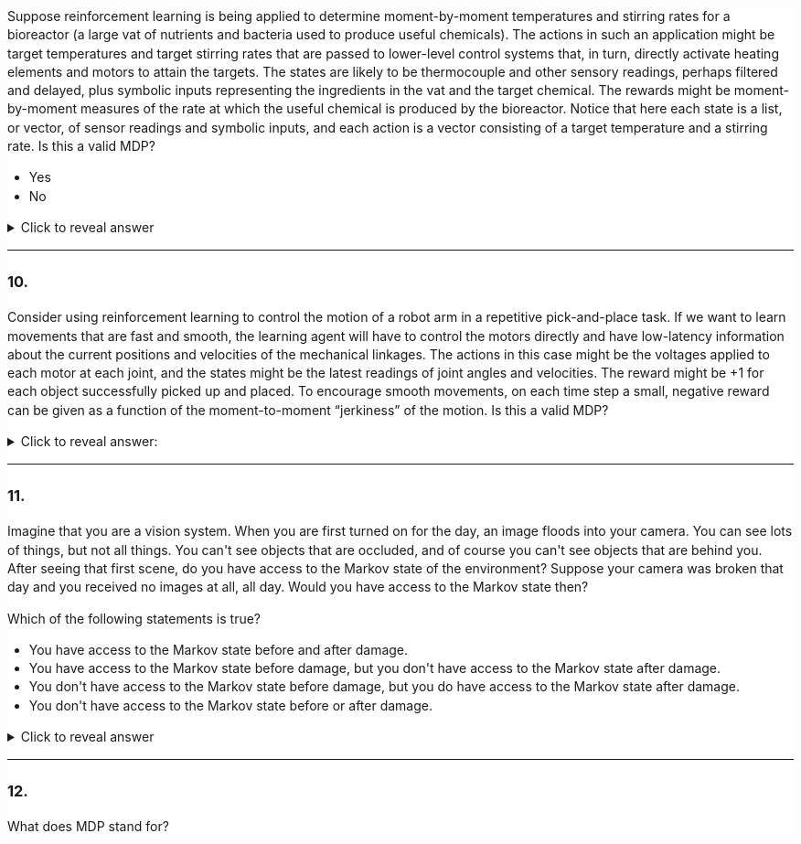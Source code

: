 Suppose reinforcement learning is being applied to determine moment-by-moment temperatures and stirring rates for a bioreactor (a large vat of nutrients and bacteria used to produce useful chemicals). The actions in such an application might be target temperatures and target stirring rates that are passed to lower-level control systems that, in turn, directly activate heating elements and motors to attain the targets. The states are likely to be thermocouple and other sensory readings, perhaps filtered and delayed, plus symbolic inputs representing the ingredients in the vat and the target chemical. The rewards might be moment-by-moment measures of the rate at which the useful chemical is produced by the bioreactor. Notice that here each state is a list, or vector, of sensor readings and symbolic inputs, and each action is a vector consisting of a target temperature and a stirring rate. Is this a valid MDP?

- Yes
- No

<details><summary>Click to reveal answer</summary></details>

---
### 10.

Consider using reinforcement learning to control the motion of a robot arm in a repetitive pick-and-place task. If we want to learn movements that are fast and smooth, the learning agent will have to control the motors directly and have low-latency information about the current positions and velocities of the mechanical linkages. The actions in this case might be the voltages applied to each motor at each joint, and the states might be the latest readings of joint angles and velocities. The reward might be +1 for each object successfully picked up and placed. To encourage smooth movements, on each time step a small, negative reward can be given as a function of the moment-to-moment “jerkiness” of the motion. Is this a valid MDP?

<details><summary>Click to reveal answer:</summary></details>

---
### 11.

Imagine that you are a vision system. When you are first turned on for the day, an image floods into your camera. You can see lots of things, but not all things. You can't see objects that are occluded, and of course you can't see objects that are behind you. After seeing that first scene, do you have access to the Markov state of the environment? Suppose your camera was broken that day and you received no images at all, all day. Would you have access to the Markov state then?

Which of the following statements is true?

- You have access to the Markov state before and after damage.
- You have access to the Markov state before damage, but you don't have access to the Markov state after damage.
- You don't have access to the Markov state before damage, but you do have access to the Markov state after damage.
- You don't have access to the Markov state before or after damage.

<details><summary>Click to reveal answer</summary></details>

---
### 12.

What does MDP stand for?
